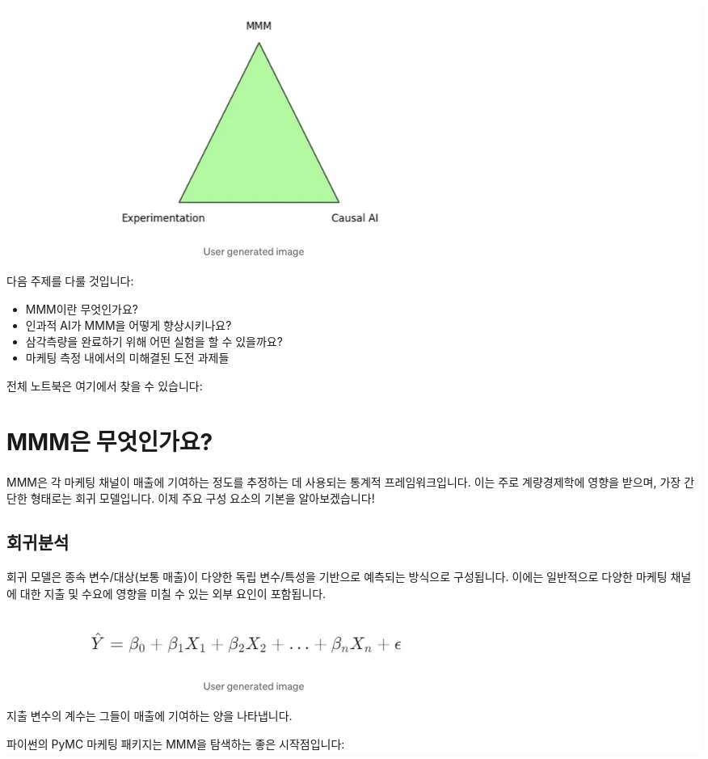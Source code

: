 <div class="content-ad"></div>

<img src="/assets/img/2024-06-22-EnhancingMarketingMixModellingwithCausalAI_1.png" />

다음 주제를 다룰 것입니다:

- MMM이란 무엇인가요?
- 인과적 AI가 MMM을 어떻게 향상시키나요?
- 삼각측량을 완료하기 위해 어떤 실험을 할 수 있을까요?
- 마케팅 측정 내에서의 미해결된 도전 과제들

전체 노트북은 여기에서 찾을 수 있습니다:

<div class="content-ad"></div>

# MMM은 무엇인가요?

MMM은 각 마케팅 채널이 매출에 기여하는 정도를 추정하는 데 사용되는 통계적 프레임워크입니다. 이는 주로 계량경제학에 영향을 받으며, 가장 간단한 형태로는 회귀 모델입니다. 이제 주요 구성 요소의 기본을 알아보겠습니다!

## 회귀분석

회귀 모델은 종속 변수/대상(보통 매출)이 다양한 독립 변수/특성을 기반으로 예측되는 방식으로 구성됩니다. 이에는 일반적으로 다양한 마케팅 채널에 대한 지출 및 수요에 영향을 미칠 수 있는 외부 요인이 포함됩니다.

<div class="content-ad"></div>

<img src="/assets/img/2024-06-22-EnhancingMarketingMixModellingwithCausalAI_2.png" />

지출 변수의 계수는 그들이 매출에 기여하는 양을 나타냅니다.

파이썬의 PyMC 마케팅 패키지는 MMM을 탐색하는 좋은 시작점입니다:
